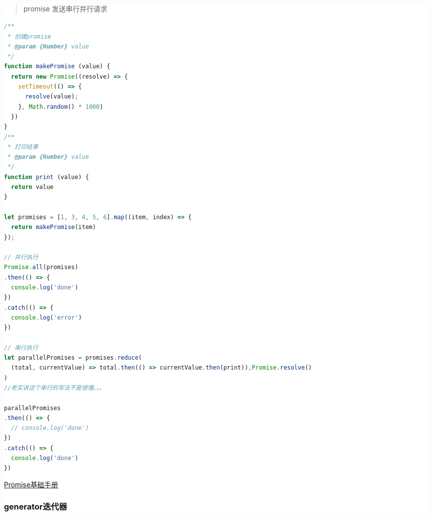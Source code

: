 >promise 发送串行并行请求

```js
/**
 * 创建promise
 * @param {Number} value 
 */
function makePromise (value) {
  return new Promise((resolve) => {
    setTimeout(() => {
      resolve(value);
    }, Math.random() * 1000)
  })
}
/**
 * 打印结果
 * @param {Number} value 
 */
function print (value) {
  return value
}

let promises = [1, 3, 4, 5, 6].map((item, index) => {
  return makePromise(item)
});

// 并行执行
Promise.all(promises)
.then(() => {
  console.log('done')
})
.catch(() => {
  console.log('error')
})

// 串行执行
let parallelPromises = promises.reduce(
  (total, currentValue) => total.then(() => currentValue.then(print)),Promise.resolve()
)
//老实讲这个串行的写法不是很懂。。。

parallelPromises
.then(() => {
  // console.log('done')
})
.catch(() => {
  console.log('done')
})
```

[Promise基础手册](http://es6.ruanyifeng.com/#docs/promise)

### generator迭代器
